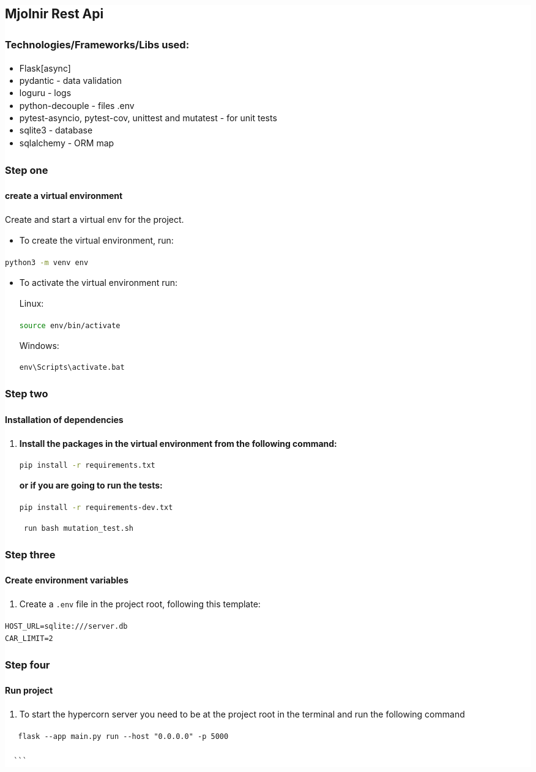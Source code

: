 ## Mjolnir Rest Api

### **Technologies/Frameworks/Libs used:**

- Flask[async]
- pydantic - data validation
- loguru - logs
- python-decouple - files .env
- pytest-asyncio, pytest-cov, unittest and mutatest - for unit tests
- sqlite3 - database
- sqlalchemy - ORM map

### Step one
#### create a virtual environment
Create and start a virtual env for the project. 

- To create the virtual environment, run:
```bash
python3 -m venv env
```
- To activate the virtual environment run:

    Linux:
    ```bash
    source env/bin/activate
    ```
    Windows:
    ```shell
    env\Scripts\activate.bat
    ```

### Step two
#### Installation of dependencies
1. __Install the packages in the virtual environment from the following command:__
    
    ```bash
    pip install -r requirements.txt
    ```  
    __or if you are going to run the tests:__
    ```bash
    pip install -r requirements-dev.txt
    ```
   ```bash
    run bash mutation_test.sh
    ``` 

### Step three
#### Create environment variables

1. Create a `.env` file in the project root, following this template:

~~~
HOST_URL=sqlite:///server.db
CAR_LIMIT=2
~~~

### Step four
#### Run project

1. To start the hypercorn server you need to be at the project root in the terminal and run the following command
 ~~~
    flask --app main.py run --host "0.0.0.0" -p 5000
    
   ```